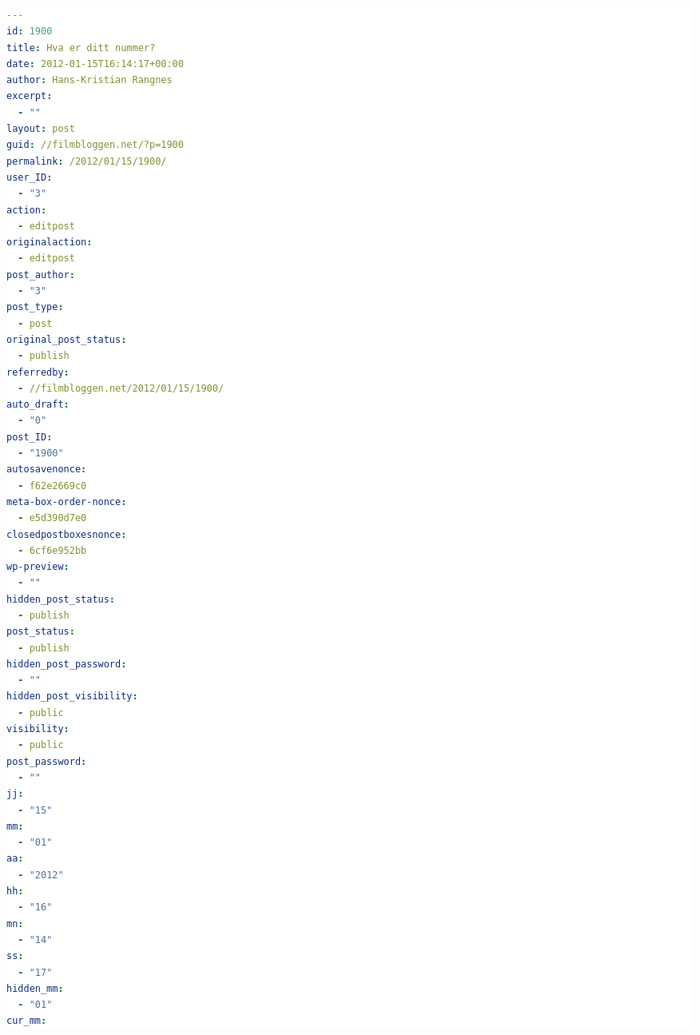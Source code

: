 ```yaml
---
id: 1900
title: Hva er ditt nummer?
date: 2012-01-15T16:14:17+00:00
author: Hans-Kristian Rangnes
excerpt:
  - ""
layout: post
guid: //filmbloggen.net/?p=1900
permalink: /2012/01/15/1900/
user_ID:
  - "3"
action:
  - editpost
originalaction:
  - editpost
post_author:
  - "3"
post_type:
  - post
original_post_status:
  - publish
referredby:
  - //filmbloggen.net/2012/01/15/1900/
auto_draft:
  - "0"
post_ID:
  - "1900"
autosavenonce:
  - f62e2669c0
meta-box-order-nonce:
  - e5d390d7e0
closedpostboxesnonce:
  - 6cf6e952bb
wp-preview:
  - ""
hidden_post_status:
  - publish
post_status:
  - publish
hidden_post_password:
  - ""
hidden_post_visibility:
  - public
visibility:
  - public
post_password:
  - ""
jj:
  - "15"
mm:
  - "01"
aa:
  - "2012"
hh:
  - "16"
mn:
  - "14"
ss:
  - "17"
hidden_mm:
  - "01"
cur_mm:
```